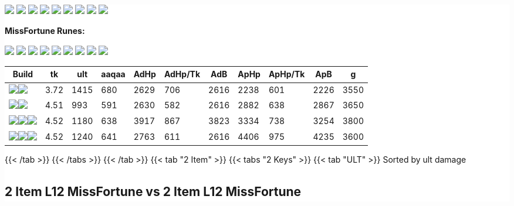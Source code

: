 ![](/Styles/Precision/PressTheAttack/PressTheAttack.png)
![](/Styles/Precision/Overheal.png)
![](/Styles/Precision/LegendAlacrity/LegendAlacrity.png)
![](/Styles/Precision/CutDown/CutDown.png)
![](/Styles/Sorcery/AbsoluteFocus/AbsoluteFocus.png)
![](/Styles/Sorcery/GatheringStorm/GatheringStorm.png)
![](/StatMods/StatModsAdaptiveForceIcon.png)
![](/StatMods/StatModsAdaptiveForceIcon.png)
![](/StatMods/StatModsArmorIcon.png)



**MissFortune Runes:**


![](/Styles/Precision/PressTheAttack/PressTheAttack.png)
![](/Styles/Precision/Overheal.png)
![](/Styles/Precision/LegendBloodline/LegendBloodline.png)
![](/Styles/Precision/CutDown/CutDown.png)
![](/Styles/Sorcery/AbsoluteFocus/AbsoluteFocus.png)
![](/Styles/Sorcery/GatheringStorm/GatheringStorm.png)
![](/StatMods/StatModsAdaptiveForceIcon.png)
![](/StatMods/StatModsAdaptiveForceIcon.png)
![](/StatMods/StatModsArmorIcon.png)





 Build |tk|ult|aaqaa|AdHp|AdHp/Tk|AdB|ApHp|ApHp/Tk|ApB|g
-|-|-|-|-|-|-|-|-|-|-
![](/item/6691.png)![](/item/1055.png)|3.72|1415|680|2629|706|2616|2238|601|2226|3550
![](/item/3091.png)![](/item/1055.png)|4.51|993|591|2630|582|2616|2882|638|2867|3650
![](/item/6673.png)![](/item/1055.png)![](/item/1036.png)|4.52|1180|638|3917|867|3823|3334|738|3254|3800
![](/item/3156.png)![](/item/1055.png)![](/item/1036.png)|4.52|1240|641|2763|611|2616|4406|975|4235|3600
{{< /tab >}}
{{< /tabs >}}
{{< /tab >}}
{{< tab "2 Item" >}}
{{< tabs "2 Keys" >}}
{{< tab "ULT" >}}
Sorted by ult damage
## 2 Item L12 MissFortune vs 2 Item L12 MissFortune

